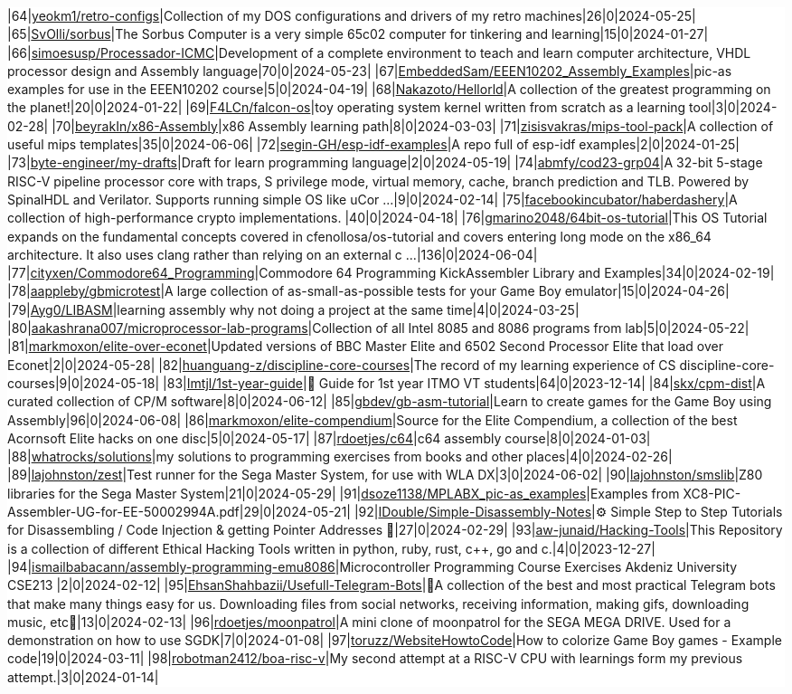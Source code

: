 |64|[yeokm1/retro-configs](https://github.com/yeokm1/retro-configs)|Collection of my DOS configurations and drivers of my retro machines|26|0|2024-05-25|
|65|[SvOlli/sorbus](https://github.com/SvOlli/sorbus)|The Sorbus Computer is a very simple 65c02 computer for tinkering and learning|15|0|2024-01-27|
|66|[simoesusp/Processador-ICMC](https://github.com/simoesusp/Processador-ICMC)|Development of a complete environment to teach and learn computer architecture, VHDL processor design and Assembly language|70|0|2024-05-23|
|67|[EmbeddedSam/EEEN10202_Assembly_Examples](https://github.com/EmbeddedSam/EEEN10202_Assembly_Examples)|pic-as examples for use in the EEEN10202 course|5|0|2024-04-19|
|68|[Nakazoto/Hellorld](https://github.com/Nakazoto/Hellorld)|A collection of the greatest programming on the planet!|20|0|2024-01-22|
|69|[F4LCn/falcon-os](https://github.com/F4LCn/falcon-os)|toy operating system kernel written from scratch as a learning tool|3|0|2024-02-28|
|70|[beyrakIn/x86-Assembly](https://github.com/beyrakIn/x86-Assembly)|x86 Assembly learning path|8|0|2024-03-03|
|71|[zisisvakras/mips-tool-pack](https://github.com/zisisvakras/mips-tool-pack)|A collection of useful mips templates|35|0|2024-06-06|
|72|[segin-GH/esp-idf-examples](https://github.com/segin-GH/esp-idf-examples)|A repo full of esp-idf examples|2|0|2024-01-25|
|73|[byte-engineer/my-drafts](https://github.com/byte-engineer/my-drafts)|Draft for learn programming language|2|0|2024-05-19|
|74|[abmfy/cod23-grp04](https://github.com/abmfy/cod23-grp04)|A 32-bit 5-stage RISC-V pipeline processor core with traps, S privilege mode, virtual memory, cache, branch prediction and TLB. Powered by SpinalHDL and Verilator. Supports running simple OS like uCor ...|9|0|2024-02-14|
|75|[facebookincubator/haberdashery](https://github.com/facebookincubator/haberdashery)|A collection of high-performance crypto implementations. |40|0|2024-04-18|
|76|[gmarino2048/64bit-os-tutorial](https://github.com/gmarino2048/64bit-os-tutorial)|This OS Tutorial expands on the fundamental concepts covered in cfenollosa/os-tutorial and covers entering long mode on the x86_64 architecture. It also uses clang rather than relying on an external c ...|136|0|2024-06-04|
|77|[cityxen/Commodore64_Programming](https://github.com/cityxen/Commodore64_Programming)|Commodore 64 Programming KickAssembler Library and Examples|34|0|2024-02-19|
|78|[aappleby/gbmicrotest](https://github.com/aappleby/gbmicrotest)|A large collection of as-small-as-possible tests for your Game Boy emulator|15|0|2024-04-26|
|79|[Ayg0/LIBASM](https://github.com/Ayg0/LIBASM)|learning assembly why not doing a project at the same time|4|0|2024-03-25|
|80|[aakashrana007/microprocessor-lab-programs](https://github.com/aakashrana007/microprocessor-lab-programs)|Collection of all Intel 8085 and 8086 programs from lab|5|0|2024-05-22|
|81|[markmoxon/elite-over-econet](https://github.com/markmoxon/elite-over-econet)|Updated versions of BBC Master Elite and 6502 Second Processor Elite that load over Econet|2|0|2024-05-28|
|82|[huanguang-z/discipline-core-courses](https://github.com/huanguang-z/discipline-core-courses)|The record of my learning experience of CS discipline-core-courses|9|0|2024-05-18|
|83|[Imtjl/1st-year-guide](https://github.com/Imtjl/1st-year-guide)|:scroll: Guide for 1st year ITMO VT students|64|0|2023-12-14|
|84|[skx/cpm-dist](https://github.com/skx/cpm-dist)|A curated collection of CP/M software|8|0|2024-06-12|
|85|[gbdev/gb-asm-tutorial](https://github.com/gbdev/gb-asm-tutorial)|Learn to create games for the Game Boy using Assembly|96|0|2024-06-08|
|86|[markmoxon/elite-compendium](https://github.com/markmoxon/elite-compendium)|Source for the Elite Compendium, a collection of the best Acornsoft Elite hacks on one disc|5|0|2024-05-17|
|87|[rdoetjes/c64](https://github.com/rdoetjes/c64)|c64 assembly course|8|0|2024-01-03|
|88|[whatrocks/solutions](https://github.com/whatrocks/solutions)|my solutions to programming exercises from books and other places|4|0|2024-02-26|
|89|[lajohnston/zest](https://github.com/lajohnston/zest)|Test runner for the Sega Master System, for use with WLA DX|3|0|2024-06-02|
|90|[lajohnston/smslib](https://github.com/lajohnston/smslib)|Z80 libraries for the Sega Master System|21|0|2024-05-29|
|91|[dsoze1138/MPLABX_pic-as_examples](https://github.com/dsoze1138/MPLABX_pic-as_examples)|Examples from XC8-PIC-Assembler-UG-for-EE-50002994A.pdf|29|0|2024-05-21|
|92|[IDouble/Simple-Disassembly-Notes](https://github.com/IDouble/Simple-Disassembly-Notes)|⚙️ Simple Step to Step Tutorials for Disassembling / Code Injection & getting Pointer Addresses 🔧|27|0|2024-02-29|
|93|[aw-junaid/Hacking-Tools](https://github.com/aw-junaid/Hacking-Tools)|This Repository is a collection of different Ethical Hacking Tools written in python, ruby, rust, c++, go and c.|4|0|2023-12-27|
|94|[ismailbabacann/assembly-programming-emu8086](https://github.com/ismailbabacann/assembly-programming-emu8086)|Microcontroller Programming Course Exercises Akdeniz University CSE213 |2|0|2024-02-12|
|95|[EhsanShahbazii/Usefull-Telegram-Bots](https://github.com/EhsanShahbazii/Usefull-Telegram-Bots)|🤖A collection of the best and most practical Telegram bots that make many things easy for us. Downloading files from social networks, receiving information, making gifs, downloading music, etc🤖|13|0|2024-02-13|
|96|[rdoetjes/moonpatrol](https://github.com/rdoetjes/moonpatrol)|A mini clone of moonpatrol for the SEGA MEGA DRIVE. Used for a demonstration on how to use SGDK|7|0|2024-01-08|
|97|[toruzz/WebsiteHowtoCode](https://github.com/toruzz/WebsiteHowtoCode)|How to colorize Game Boy games - Example code|19|0|2024-03-11|
|98|[robotman2412/boa-risc-v](https://github.com/robotman2412/boa-risc-v)|My second attempt at a RISC-V CPU with learnings form my previous attempt.|3|0|2024-01-14|